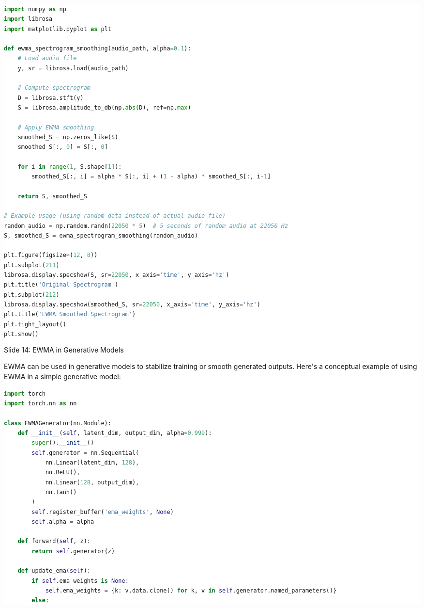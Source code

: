 ```python
import numpy as np
import librosa
import matplotlib.pyplot as plt

def ewma_spectrogram_smoothing(audio_path, alpha=0.1):
    # Load audio file
    y, sr = librosa.load(audio_path)
    
    # Compute spectrogram
    D = librosa.stft(y)
    S = librosa.amplitude_to_db(np.abs(D), ref=np.max)
    
    # Apply EWMA smoothing
    smoothed_S = np.zeros_like(S)
    smoothed_S[:, 0] = S[:, 0]
    
    for i in range(1, S.shape[1]):
        smoothed_S[:, i] = alpha * S[:, i] + (1 - alpha) * smoothed_S[:, i-1]
    
    return S, smoothed_S

# Example usage (using random data instead of actual audio file)
random_audio = np.random.randn(22050 * 5)  # 5 seconds of random audio at 22050 Hz
S, smoothed_S = ewma_spectrogram_smoothing(random_audio)

plt.figure(figsize=(12, 8))
plt.subplot(211)
librosa.display.specshow(S, sr=22050, x_axis='time', y_axis='hz')
plt.title('Original Spectrogram')
plt.subplot(212)
librosa.display.specshow(smoothed_S, sr=22050, x_axis='time', y_axis='hz')
plt.title('EWMA Smoothed Spectrogram')
plt.tight_layout()
plt.show()
```

Slide 14: EWMA in Generative Models

EWMA can be used in generative models to stabilize training or smooth generated outputs. Here's a conceptual example of using EWMA in a simple generative model:

```python
import torch
import torch.nn as nn

class EWMAGenerator(nn.Module):
    def __init__(self, latent_dim, output_dim, alpha=0.999):
        super().__init__()
        self.generator = nn.Sequential(
            nn.Linear(latent_dim, 128),
            nn.ReLU(),
            nn.Linear(128, output_dim),
            nn.Tanh()
        )
        self.register_buffer('ema_weights', None)
        self.alpha = alpha
    
    def forward(self, z):
        return self.generator(z)
    
    def update_ema(self):
        if self.ema_weights is None:
            self.ema_weights = {k: v.data.clone() for k, v in self.generator.named_parameters()}
        else:
```